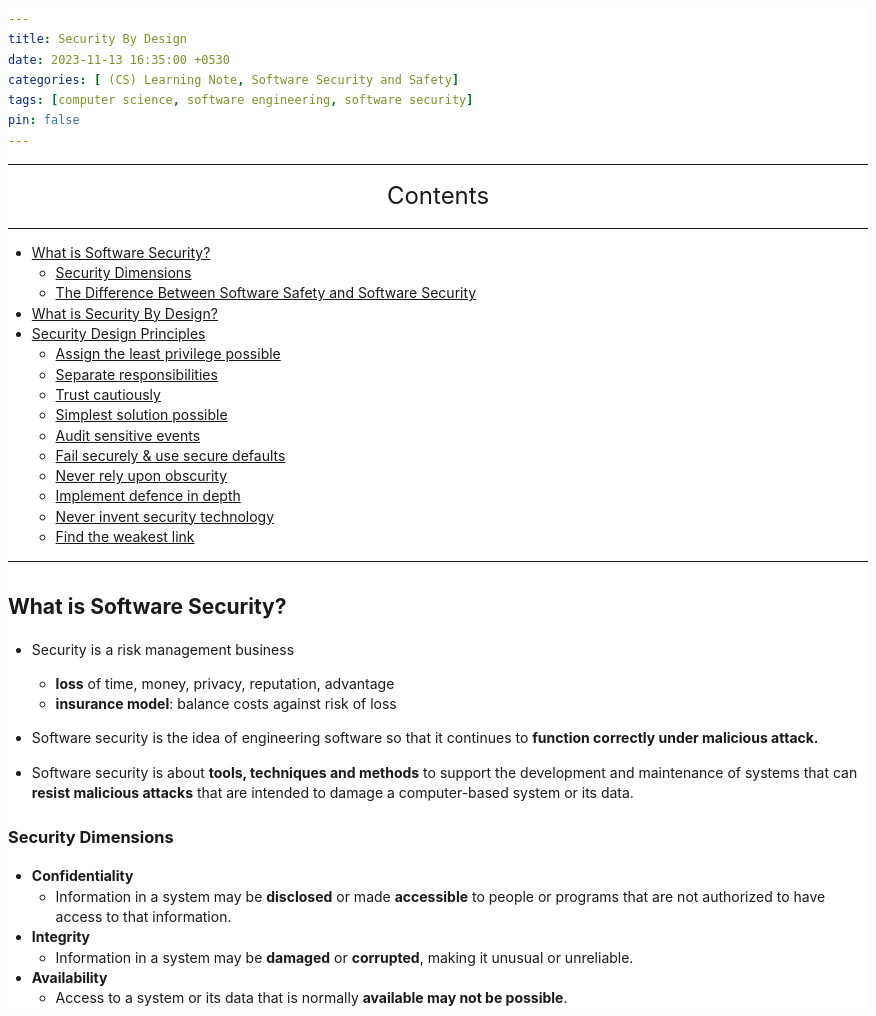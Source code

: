 ```yaml
---
title: Security By Design
date: 2023-11-13 16:35:00 +0530
categories: [ (CS) Learning Note, Software Security and Safety]
tags: [computer science, software engineering, software security]
pin: false
---
```


---
<center><font size='5'> Contents </font></center>

---


  * [What is Software Security?](#what-is-software-security)
    * [Security Dimensions](#security-dimensions)
    * [The Difference Between Software Safety and Software Security](#the-difference-between-software-safety-and-software-security)
  * [What is Security By Design?](#what-is-security-by-design)
  * [Security Design Principles](#security-design-principles)
    * [Assign the least privilege possible](#assign-the-least-privilege-possible)
    * [Separate responsibilities](#separate-responsibilities)
    * [Trust cautiously](#trust-cautiously)
    * [Simplest solution possible](#simplest-solution-possible)
    * [Audit sensitive events](#audit-sensitive-events)
    * [Fail securely & use secure defaults](#fail-securely--use-secure-defaults)
    * [Never rely upon obscurity](#never-rely-upon-obscurity)
    * [Implement defence in depth](#implement-defence-in-depth)
    * [Never invent security technology](#never-invent-security-technology)
    * [Find the weakest link](#find-the-weakest-link)


---

## What is Software Security?

- Security is a risk management business
  - **loss** of time, money, privacy, reputation, advantage
  - **insurance model**: balance costs against risk of loss

- Software security is the idea of engineering software so that it continues to **function correctly under malicious attack.**

- Software security is about **tools, techniques and methods** to support the development and maintenance of systems that can **resist malicious attacks** that are intended to damage a computer-based system or its data.


### Security Dimensions

- **Confidentiality**
  - Information in a system may be **disclosed** or made **accessible** to people or programs that are not authorized to have access to that information.
- **Integrity**
  - Information in a system may be **damaged** or **corrupted**, making it unusual or unreliable.
- **Availability**
  - Access to a system or its data that is normally **available may not be possible**.
